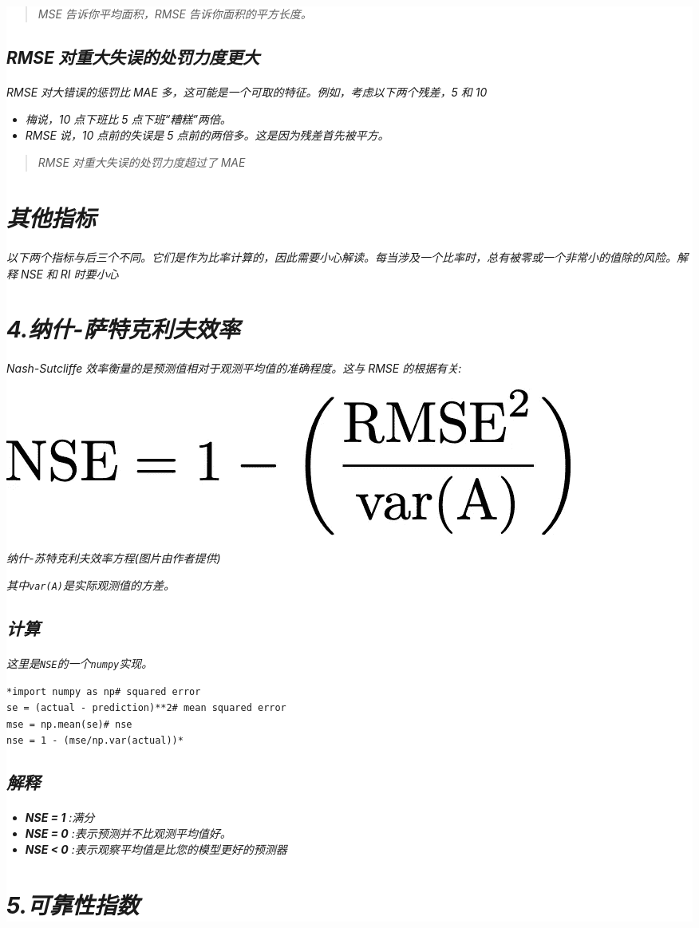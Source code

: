 > *MSE 告诉你平均面积，RMSE 告诉你面积的平方长度。*

## *RMSE 对重大失误的处罚力度更大*

*RMSE 对大错误的惩罚比 MAE 多，这可能是一个可取的特征。例如，考虑以下两个残差，5 和 10*

*   *梅说，10 点下班比 5 点下班“糟糕”两倍。*
*   *RMSE 说，10 点前的失误是 5 点前的两倍多。这是因为残差首先被平方。*

> *RMSE 对重大失误的处罚力度超过了 MAE*

# *其他指标*

*以下两个指标与后三个不同。它们是作为比率计算的，因此需要小心解读。每当涉及一个比率时，总有被零或一个非常小的值除的风险。解释 NSE 和 RI 时要小心*

# *4.纳什-萨特克利夫效率*

*Nash-Sutcliffe 效率衡量的是预测值相对于观测平均值的准确程度。这与 RMSE 的根据有关:*

*![](img/e05f7ff38232626e619f27793e1a001b.png)*

*纳什-苏特克利夫效率方程(图片由作者提供)*

*其中`var(A)`是实际观测值的方差。*

## *计算*

*这里是`NSE`的一个`numpy`实现。*

```
*import numpy as np# squared error
se = (actual - prediction)**2# mean squared error
mse = np.mean(se)# nse
nse = 1 - (mse/np.var(actual))*
```

## *解释*

*   ***NSE = 1** :满分*
*   ***NSE = 0** :表示预测并不比观测平均值好。*
*   ***NSE < 0** :表示观察平均值是比您的模型更好的预测器*

# *5.可靠性指数*
